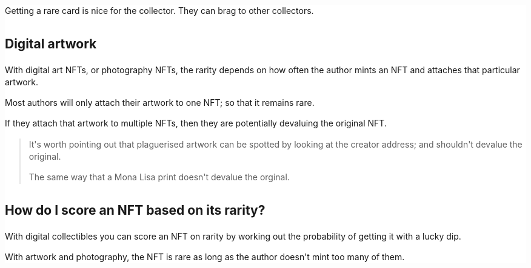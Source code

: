 Getting a rare card is nice for the collector. They can brag to other collectors.

## Digital artwork

With digital art NFTs, or photography NFTs, the rarity depends on how often the author mints an NFT and attaches that particular artwork.

Most authors will only attach their artwork to one NFT; so that it remains rare.

If they attach that artwork to multiple NFTs, then they are potentially devaluing the original NFT.

>It's worth pointing out that plaguerised artwork can be spotted by looking at the creator address; and shouldn't devalue the original.
>
>The same way that a Mona Lisa print doesn't devalue the orginal.

## How do I score an NFT based on its rarity?
With digital collectibles you can score an NFT on rarity by working out the probability of getting it with a lucky dip.

With artwork and photography, the NFT is rare as long as the author doesn't mint too many of them.
